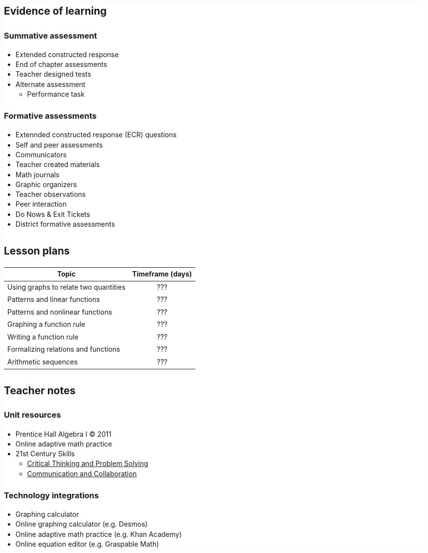 ## Evidence of learning

### Summative assessment

- Extended constructed response
- End of chapter assessments
- Teacher designed tests
- Alternate assessment
  - Performance task

### Formative assessments

- Extennded constructed response (ECR) questions
- Self and peer assessments
- Communicators
- Teacher created materials
- Math journals
- Graphic organizers
- Teacher observations
- Peer interaction
- Do Nows & Exit Tickets
- District formative assessments

## Lesson plans

| Topic | Timeframe (days) |
|-------|:----------------:|
|Using graphs to relate two quantities|???|
|Patterns and linear functions|???|
|Patterns and nonlinear functions|???|
|Graphing a function rule|???|
|Writing a function rule|???|
|Formalizing relations and functions|???|
|Arithmetic sequences|???|

## Teacher notes

### Unit resources

- Prentice Hall Algebra I © 2011
- Online adaptive math practice
- 21st Century Skills
  - [Critical Thinking and Problem Solving](http://www.p21.org/about-us/p21-framework/260)
  - [Communication and Collaboration](http://www.p21.org/about-us/p21-framework/261)

### Technology integrations

- Graphing calculator
- Online graphing calculator (e.g. Desmos)
- Online adaptive math practice (e.g. Khan Academy)
- Online equation editor (e.g. Graspable Math)